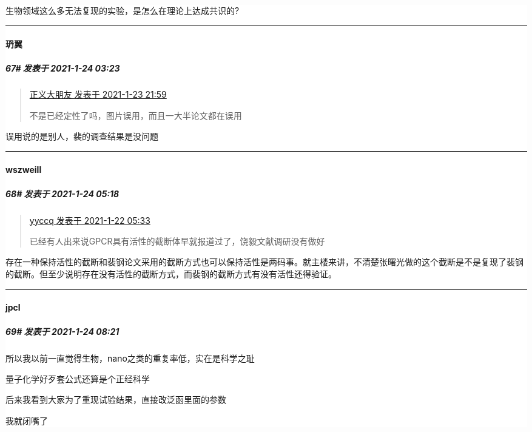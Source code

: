 

生物领域这么多无法复现的实验，是怎么在理论上达成共识的?







*****

####  玬翼  
##### 67#       发表于 2021-1-24 03:23



<blockquote><a href="httphttps://bbs.saraba1st.com/2b/forum.php?mod=redirect&amp;goto=findpost&amp;pid=50126407&amp;ptid=1984088" target="_blank">正义大朋友 发表于 2021-1-23 21:59</a>

不是已经定性了吗，图片误用，而且一大半论文都在误用</blockquote>
误用说的是别人，裴的调查结果是没问题







*****

####  wszweill  
##### 68#       发表于 2021-1-24 05:18



<blockquote><a href="httphttps://bbs.saraba1st.com/2b/forum.php?mod=redirect&amp;goto=findpost&amp;pid=50115230&amp;ptid=1984088" target="_blank">yyccq 发表于 2021-1-22 05:33</a>

已经有人出来说GPCR具有活性的截断体早就报道过了，饶毅文献调研没有做好</blockquote>
存在一种保持活性的截断和裴钢论文采用的截断方式也可以保持活性是两码事。就主楼来讲，不清楚张曙光做的这个截断是不是复现了裴钢的截断。但至少说明存在没有活性的截断方式，而裴钢的截断方式有没有活性还得验证。







*****

####  jpcl  
##### 69#       发表于 2021-1-24 08:21




所以我以前一直觉得生物，nano之类的重复率低，实在是科学之耻

量子化学好歹套公式还算是个正经科学

后来我看到大家为了重现试验结果，直接改泛函里面的参数

我就闭嘴了




